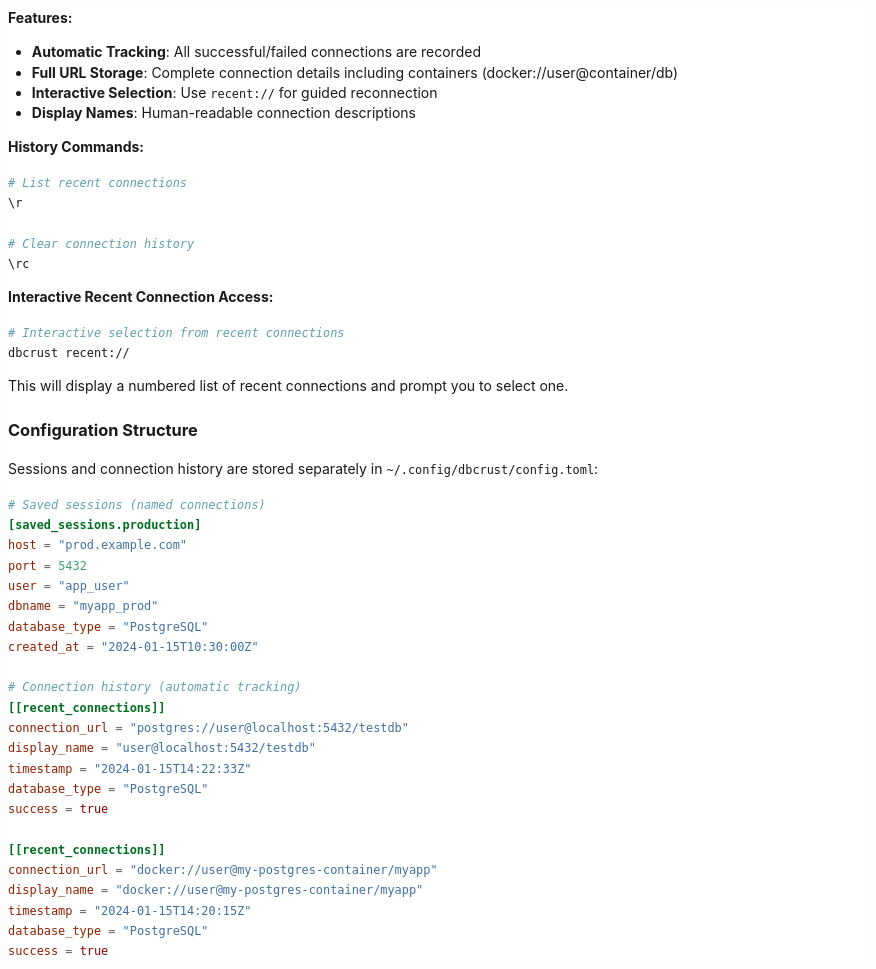 **Features:**

- **Automatic Tracking**: All successful/failed connections are recorded
- **Full URL Storage**: Complete connection details including containers (docker://user@container/db)
- **Interactive Selection**: Use `recent://` for guided reconnection
- **Display Names**: Human-readable connection descriptions

**History Commands:**

```bash
# List recent connections
\r

# Clear connection history
\rc
```

**Interactive Recent Connection Access:**

```bash
# Interactive selection from recent connections
dbcrust recent://
```

This will display a numbered list of recent connections and prompt you to select one.

### Configuration Structure

Sessions and connection history are stored separately in `~/.config/dbcrust/config.toml`:

```toml
# Saved sessions (named connections)
[saved_sessions.production]
host = "prod.example.com"
port = 5432
user = "app_user"
dbname = "myapp_prod"
database_type = "PostgreSQL"
created_at = "2024-01-15T10:30:00Z"

# Connection history (automatic tracking)
[[recent_connections]]
connection_url = "postgres://user@localhost:5432/testdb"
display_name = "user@localhost:5432/testdb"
timestamp = "2024-01-15T14:22:33Z"
database_type = "PostgreSQL"
success = true

[[recent_connections]]
connection_url = "docker://user@my-postgres-container/myapp"
display_name = "docker://user@my-postgres-container/myapp"
timestamp = "2024-01-15T14:20:15Z"
database_type = "PostgreSQL"
success = true
```
